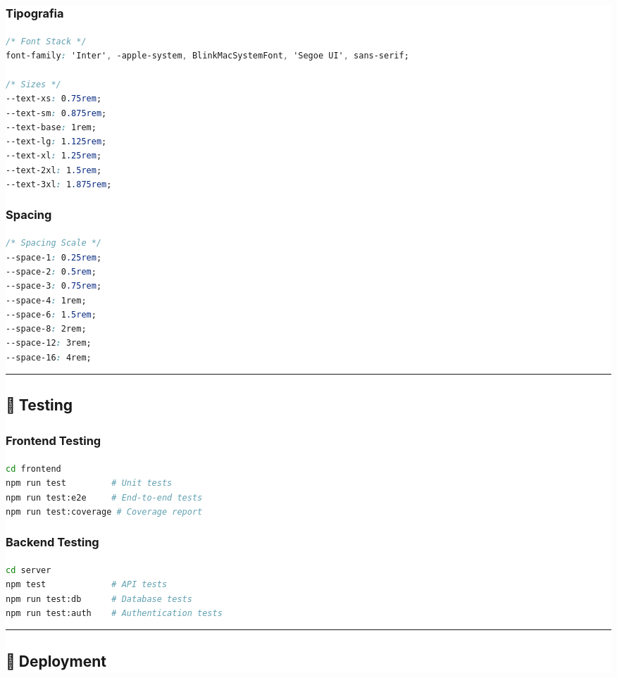### Tipografia
```css
/* Font Stack */
font-family: 'Inter', -apple-system, BlinkMacSystemFont, 'Segoe UI', sans-serif;

/* Sizes */
--text-xs: 0.75rem;
--text-sm: 0.875rem;
--text-base: 1rem;
--text-lg: 1.125rem;
--text-xl: 1.25rem;
--text-2xl: 1.5rem;
--text-3xl: 1.875rem;
```

### Spacing
```css
/* Spacing Scale */
--space-1: 0.25rem;
--space-2: 0.5rem;
--space-3: 0.75rem;
--space-4: 1rem;
--space-6: 1.5rem;
--space-8: 2rem;
--space-12: 3rem;
--space-16: 4rem;
```

---

## 🧪 Testing

### Frontend Testing
```bash
cd frontend
npm run test         # Unit tests
npm run test:e2e     # End-to-end tests
npm run test:coverage # Coverage report
```

### Backend Testing
```bash
cd server
npm test             # API tests
npm run test:db      # Database tests
npm run test:auth    # Authentication tests
```

---

## 🚀 Deployment
